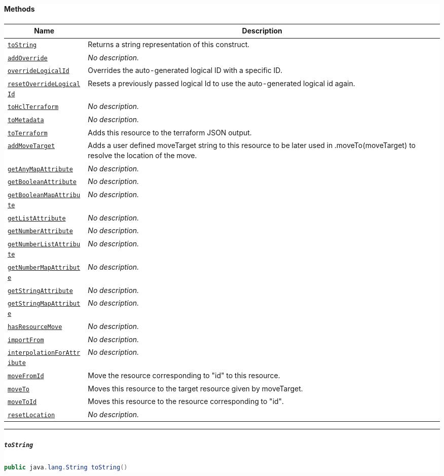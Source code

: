 
#### Methods <a name="Methods" id="Methods"></a>

| **Name** | **Description** |
| --- | --- |
| <code><a href="#@cdktf/provider-cloudflare.r2Bucket.R2Bucket.toString">toString</a></code> | Returns a string representation of this construct. |
| <code><a href="#@cdktf/provider-cloudflare.r2Bucket.R2Bucket.addOverride">addOverride</a></code> | *No description.* |
| <code><a href="#@cdktf/provider-cloudflare.r2Bucket.R2Bucket.overrideLogicalId">overrideLogicalId</a></code> | Overrides the auto-generated logical ID with a specific ID. |
| <code><a href="#@cdktf/provider-cloudflare.r2Bucket.R2Bucket.resetOverrideLogicalId">resetOverrideLogicalId</a></code> | Resets a previously passed logical Id to use the auto-generated logical id again. |
| <code><a href="#@cdktf/provider-cloudflare.r2Bucket.R2Bucket.toHclTerraform">toHclTerraform</a></code> | *No description.* |
| <code><a href="#@cdktf/provider-cloudflare.r2Bucket.R2Bucket.toMetadata">toMetadata</a></code> | *No description.* |
| <code><a href="#@cdktf/provider-cloudflare.r2Bucket.R2Bucket.toTerraform">toTerraform</a></code> | Adds this resource to the terraform JSON output. |
| <code><a href="#@cdktf/provider-cloudflare.r2Bucket.R2Bucket.addMoveTarget">addMoveTarget</a></code> | Adds a user defined moveTarget string to this resource to be later used in .moveTo(moveTarget) to resolve the location of the move. |
| <code><a href="#@cdktf/provider-cloudflare.r2Bucket.R2Bucket.getAnyMapAttribute">getAnyMapAttribute</a></code> | *No description.* |
| <code><a href="#@cdktf/provider-cloudflare.r2Bucket.R2Bucket.getBooleanAttribute">getBooleanAttribute</a></code> | *No description.* |
| <code><a href="#@cdktf/provider-cloudflare.r2Bucket.R2Bucket.getBooleanMapAttribute">getBooleanMapAttribute</a></code> | *No description.* |
| <code><a href="#@cdktf/provider-cloudflare.r2Bucket.R2Bucket.getListAttribute">getListAttribute</a></code> | *No description.* |
| <code><a href="#@cdktf/provider-cloudflare.r2Bucket.R2Bucket.getNumberAttribute">getNumberAttribute</a></code> | *No description.* |
| <code><a href="#@cdktf/provider-cloudflare.r2Bucket.R2Bucket.getNumberListAttribute">getNumberListAttribute</a></code> | *No description.* |
| <code><a href="#@cdktf/provider-cloudflare.r2Bucket.R2Bucket.getNumberMapAttribute">getNumberMapAttribute</a></code> | *No description.* |
| <code><a href="#@cdktf/provider-cloudflare.r2Bucket.R2Bucket.getStringAttribute">getStringAttribute</a></code> | *No description.* |
| <code><a href="#@cdktf/provider-cloudflare.r2Bucket.R2Bucket.getStringMapAttribute">getStringMapAttribute</a></code> | *No description.* |
| <code><a href="#@cdktf/provider-cloudflare.r2Bucket.R2Bucket.hasResourceMove">hasResourceMove</a></code> | *No description.* |
| <code><a href="#@cdktf/provider-cloudflare.r2Bucket.R2Bucket.importFrom">importFrom</a></code> | *No description.* |
| <code><a href="#@cdktf/provider-cloudflare.r2Bucket.R2Bucket.interpolationForAttribute">interpolationForAttribute</a></code> | *No description.* |
| <code><a href="#@cdktf/provider-cloudflare.r2Bucket.R2Bucket.moveFromId">moveFromId</a></code> | Move the resource corresponding to "id" to this resource. |
| <code><a href="#@cdktf/provider-cloudflare.r2Bucket.R2Bucket.moveTo">moveTo</a></code> | Moves this resource to the target resource given by moveTarget. |
| <code><a href="#@cdktf/provider-cloudflare.r2Bucket.R2Bucket.moveToId">moveToId</a></code> | Moves this resource to the resource corresponding to "id". |
| <code><a href="#@cdktf/provider-cloudflare.r2Bucket.R2Bucket.resetLocation">resetLocation</a></code> | *No description.* |

---

##### `toString` <a name="toString" id="@cdktf/provider-cloudflare.r2Bucket.R2Bucket.toString"></a>

```java
public java.lang.String toString()
```
